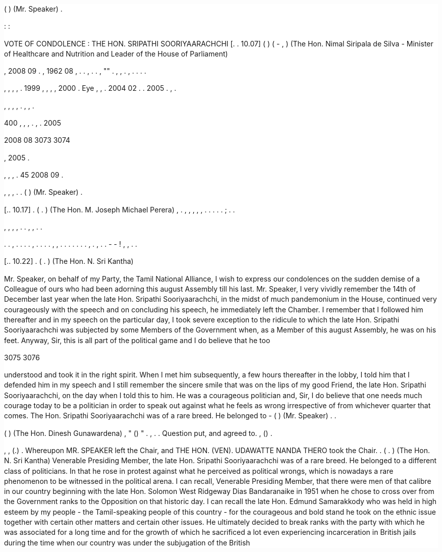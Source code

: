 ( ) (Mr. Speaker) .

: :

VOTE OF CONDOLENCE : THE HON. SRIPATHI SOORIYAARACHCHI [. . 10.07] ( ) ( - , ) (The Hon. Nimal Siripala de Silva - Minister of Healthcare and Nutrition and Leader of the House of Parliament)

, 2008 09 . , 1962 08 , . . , . . , "" . , , . , . . . .

, , , , . 1999 , , , , 2000 . Eye , , . 2004 02 . . 2005 . , .

, , , , . , , .

400 , , , . , . 2005

2008 08 3073 3074

, 2005 .

, , , . 45 2008 09 .

, , , . . ( ) (Mr. Speaker) .

[.. 10.17] . ( . ) (The Hon. M. Joseph Michael Perera) , . , , , , , . . . . . ; . .

, , , , . . , , . .

. . , . . . . , . . . . , , . . . . . . . , . , . . - - ! , , . .

[.. 10.22] . ( . ) (The Hon. N. Sri Kantha)

Mr. Speaker, on behalf of my Party, the Tamil National Alliance, I wish to express our condolences on the sudden demise of a Colleague of ours who had been adorning this august Assembly till his last. Mr. Speaker, I very vividly remember the 14th of December last year when the late Hon. Sripathi Sooriyaarachchi, in the midst of much pandemonium in the House, continued very courageously with the speech and on concluding his speech, he immediately left the Chamber. I remember that I followed him thereafter and in my speech on the particular day, I took severe exception to the ridicule to which the late Hon. Sripathi Sooriyaarachchi was subjected by some Members of the Government when, as a Member of this august Assembly, he was on his feet. Anyway, Sir, this is all part of the political game and I do believe that he too

3075 3076

understood and took it in the right spirit. When I met him subsequently, a few hours thereafter in the lobby, I told him that I defended him in my speech and I still remember the sincere smile that was on the lips of my good Friend, the late Hon. Sripathi Sooriyaarachchi, on the day when I told this to him. He was a courageous politician and, Sir, I do believe that one needs much courage today to be a politician in order to speak out against what he feels as wrong irrespective of from whichever quarter that comes. The Hon. Sripathi Sooriyaarachchi was of a rare breed. He belonged to - ( ) (Mr. Speaker) . .

( ) (The Hon. Dinesh Gunawardena) , " () " . , . . Question put, and agreed to. , () .

, , (.) . Whereupon MR. SPEAKER left the Chair, and THE HON. (VEN). UDAWATTE NANDA THERO took the Chair. . ( . ) (The Hon. N. Sri Kantha) Venerable Presiding Member, the late Hon. Sripathi Sooriyaarachchi was of a rare breed. He belonged to a different class of politicians. In that he rose in protest against what he perceived as political wrongs, which is nowadays a rare phenomenon to be witnessed in the political arena. I can recall, Venerable Presiding Member, that there were men of that calibre in our country beginning with the late Hon. Solomon West Ridgeway Dias Bandaranaike in 1951 when he chose to cross over from the Government ranks to the Opposition on that historic day. I can recall the late Hon. Edmund Samarakkody who was held in high esteem by my people - the Tamil-speaking people of this country - for the courageous and bold stand he took on the ethnic issue together with certain other matters and certain other issues. He ultimately decided to break ranks with the party with which he was associated for a long time and for the growth of which he sacrificed a lot even experiencing incarceration in British jails during the time when our country was under the subjugation of the British
